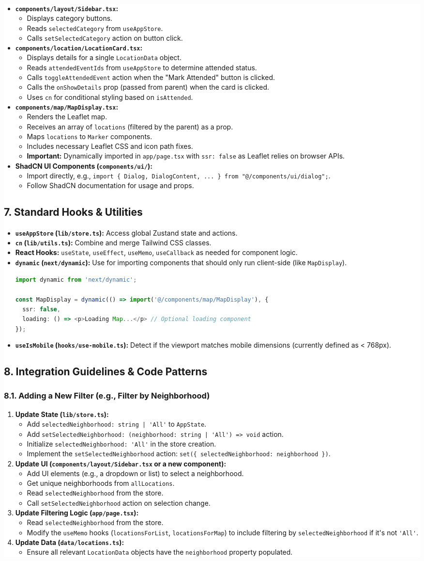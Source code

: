 *   **`components/layout/Sidebar.tsx`:**
    *   Displays category buttons.
    *   Reads `selectedCategory` from `useAppStore`.
    *   Calls `setSelectedCategory` action on button click.
*   **`components/location/LocationCard.tsx`:**
    *   Displays details for a single `LocationData` object.
    *   Reads `attendedEventIds` from `useAppStore` to determine attended status.
    *   Calls `toggleAttendedEvent` action when the "Mark Attended" button is clicked.
    *   Calls the `onShowDetails` prop (passed from parent) when the card is clicked.
    *   Uses `cn` for conditional styling based on `isAttended`.
*   **`components/map/MapDisplay.tsx`:**
    *   Renders the Leaflet map.
    *   Receives an array of `locations` (filtered by the parent) as a prop.
    *   Maps `locations` to `Marker` components.
    *   Includes necessary Leaflet CSS and icon path fixes.
    *   **Important:** Dynamically imported in `app/page.tsx` with `ssr: false` as Leaflet relies on browser APIs.
*   **ShadCN UI Components (`components/ui/`):**
    *   Import directly, e.g., `import { Dialog, DialogContent, ... } from "@/components/ui/dialog";`.
    *   Follow ShadCN documentation for usage and props.

## 7. Standard Hooks & Utilities

*   **`useAppStore` (`lib/store.ts`):** Access global Zustand state and actions.
*   **`cn` (`lib/utils.ts`):** Combine and merge Tailwind CSS classes.
*   **React Hooks:** `useState`, `useEffect`, `useMemo`, `useCallback` as needed for component logic.
*   **`dynamic` (`next/dynamic`):** Use for importing components that should only run client-side (like `MapDisplay`).
    ```typescript
    import dynamic from 'next/dynamic';

    const MapDisplay = dynamic(() => import('@/components/map/MapDisplay'), {
      ssr: false,
      loading: () => <p>Loading Map...</p> // Optional loading component
    });
    ```
*   **`useIsMobile` (`hooks/use-mobile.ts`):** Detect if the viewport matches mobile dimensions (currently defined as < 768px).

## 8. Integration Guidelines & Code Patterns

### 8.1. Adding a New Filter (e.g., Filter by Neighborhood)

1.  **Update State (`lib/store.ts`):**
    *   Add `selectedNeighborhood: string | 'All'` to `AppState`.
    *   Add `setSelectedNeighborhood: (neighborhood: string | 'All') => void` action.
    *   Initialize `selectedNeighborhood: 'All'` in the store creation.
    *   Implement the `setSelectedNeighborhood` action: `set({ selectedNeighborhood: neighborhood })`.
2.  **Update UI (`components/layout/Sidebar.tsx` or a new component):**
    *   Add UI elements (e.g., a dropdown or list) to select a neighborhood.
    *   Get unique neighborhoods from `allLocations`.
    *   Read `selectedNeighborhood` from the store.
    *   Call `setSelectedNeighborhood` action on selection change.
3.  **Update Filtering Logic (`app/page.tsx`):**
    *   Read `selectedNeighborhood` from the store.
    *   Modify the `useMemo` hooks (`locationsForList`, `locationsForMap`) to include filtering by `selectedNeighborhood` if it's not `'All'`.
4.  **Update Data (`data/locations.ts`):**
    *   Ensure all relevant `LocationData` objects have the `neighborhood` property populated.
